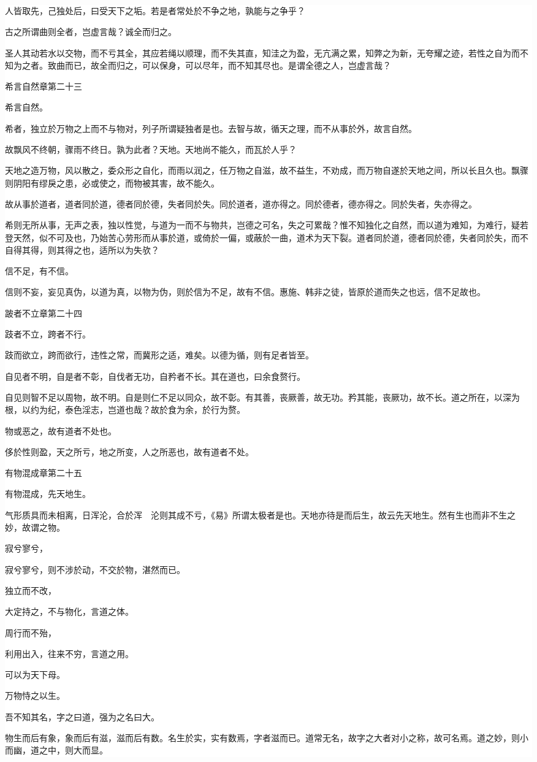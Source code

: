人皆取先，己独处后，曰受天下之垢。若是者常处於不争之地，孰能与之争乎？  

古之所谓曲则全者，岂虚言哉？诚全而归之。  

圣人其动若水以交物，而不亏其全，其应若绳以顺理，而不失其直，知洼之为盈，无亢满之累，知弊之为新，无夸耀之迹，若性之自为而不知为之者。致曲而已，故全而归之，可以保身，可以尽年，而不知其尽也。是谓全德之人，岂虚言哉？  

希言自然章第二十三  

希言自然。  

希者，独立於万物之上而不与物对，列子所谓疑独者是也。去智与故，循天之理，而不从事於外，故言自然。  

故飘风不终朝，骤雨不终日。孰为此者？天地。天地尚不能久，而瓦於人乎？  

天地之造万物，风以散之，委众形之自化，而雨以润之，任万物之自滋，故不益生，不劝成，而万物自遂於天地之间，所以长且久也。飘骤则阴阳有缪戾之患，必或使之，而物被其害，故不能久。  

故从事於道者，道者同於道，德者同於德，失者同於失。同於道者，道亦得之。同於德者，德亦得之。同於失者，失亦得之。  

希则无所从事，无声之表，独以性觉，与道为一而不与物共，岂德之可名，失之可累哉？惟不知独化之自然，而以道为难知，为难行，疑若登天然，似不可及也，乃始苦心劳形而从事於道，或倚於一偏，或蔽於一曲，道术为天下裂。道者同於道，德者同於德，失者同於失，而不自得其得，则其得之也，适所以为失欤？  

信不足，有不信。  

信则不妄，妄见真伪，以道为真，以物为伪，则於信为不足，故有不信。惠施、韩非之徒，皆原於道而失之也远，信不足故也。  

跛者不立章第二十四  

跂者不立，跨者不行。  

跂而欲立，跨而欲行，违性之常，而冀形之适，难矣。以德为循，则有足者皆至。  

自见者不明，自是者不彰，自伐者无功，自矜者不长。其在道也，曰余食赘行。  

自见则智不足以周物，故不明。自是则仁不足以同众，故不彰。有其善，丧厥善，故无功。矜其能，丧厥功，故不长。道之所在，以深为根，以约为纪，泰色淫志，岂道也哉？故於食为余，於行为赘。  

物或恶之，故有道者不处也。  

侈於性则盈，天之所亏，地之所变，人之所恶也，故有道者不处。  

有物混成章第二十五  

有物混成，先天地生。  

气形质具而未相离，日浑沦，合於浑　沦则其成不亏，《易》所谓太极者是也。天地亦待是而后生，故云先天地生。然有生也而非不生之妙，故谓之物。  

寂兮寥兮，  

寂兮寥兮，则不涉於动，不交於物，湛然而已。  

独立而不改，  

大定持之，不与物化，言道之体。  

周行而不殆，  

利用出入，往来不穷，言道之用。  

可以为天下母。  

万物恃之以生。  

吾不知其名，字之曰道，强为之名曰大。  

物生而后有象，象而后有滋，滋而后有数。名生於实，实有数焉，字者滋而已。道常无名，故字之大者对小之称，故可名焉。道之妙，则小而幽，道之中，则大而显。  
